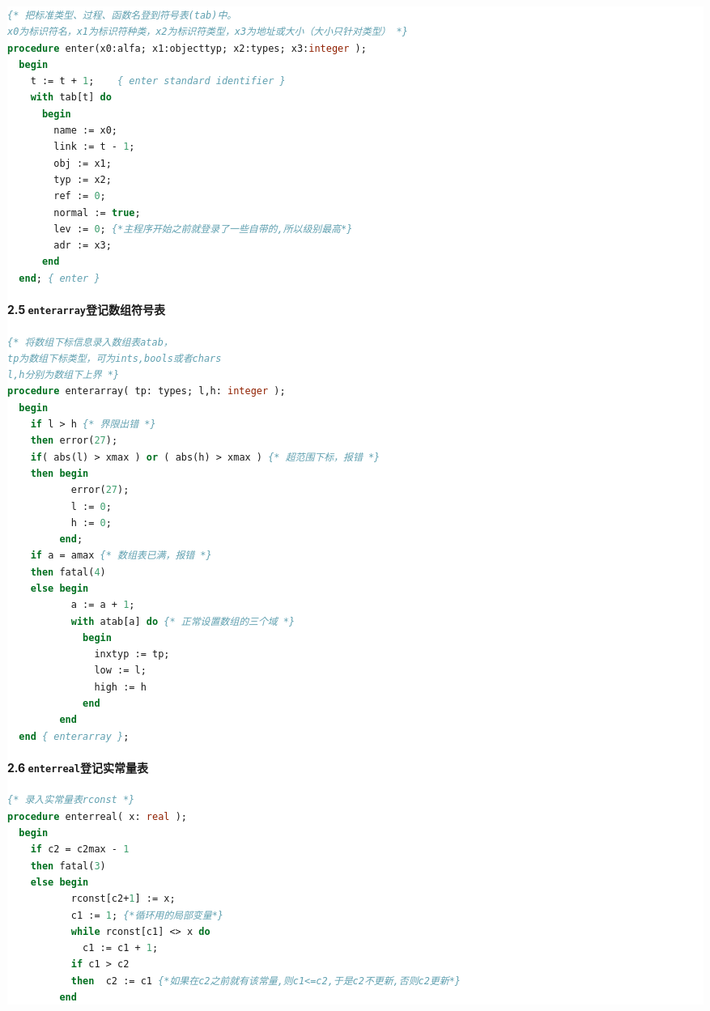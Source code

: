 ```pascal
{* 把标准类型、过程、函数名登到符号表(tab)中。
x0为标识符名，x1为标识符种类，x2为标识符类型，x3为地址或大小（大小只针对类型） *}
procedure enter(x0:alfa; x1:objecttyp; x2:types; x3:integer );
  begin
    t := t + 1;    { enter standard identifier }
    with tab[t] do
      begin
        name := x0;
        link := t - 1;
        obj := x1;
        typ := x2;
        ref := 0;
        normal := true;
        lev := 0; {*主程序开始之前就登录了一些自带的,所以级别最高*}
        adr := x3;
      end
  end; { enter }
```

#### 2.5 `enterarray`登记数组符号表

```pascal
{* 将数组下标信息录入数组表atab，
tp为数组下标类型，可为ints,bools或者chars
l,h分别为数组下上界 *}
procedure enterarray( tp: types; l,h: integer );
  begin
    if l > h {* 界限出错 *}
    then error(27);
    if( abs(l) > xmax ) or ( abs(h) > xmax ) {* 超范围下标，报错 *}
    then begin
           error(27);
           l := 0;
           h := 0;
         end;
    if a = amax {* 数组表已满，报错 *}
    then fatal(4)
    else begin
           a := a + 1;
           with atab[a] do {* 正常设置数组的三个域 *}
             begin
               inxtyp := tp;
               low := l;
               high := h
             end
         end
  end { enterarray };
```

#### 2.6 `enterreal`登记实常量表

```pascal
{* 录入实常量表rconst *}
procedure enterreal( x: real );
  begin
    if c2 = c2max - 1
    then fatal(3)
    else begin
           rconst[c2+1] := x;
           c1 := 1; {*循环用的局部变量*}
           while rconst[c1] <> x do
             c1 := c1 + 1;
           if c1 > c2
           then  c2 := c1 {*如果在c2之前就有该常量,则c1<=c2,于是c2不更新,否则c2更新*}
         end
```